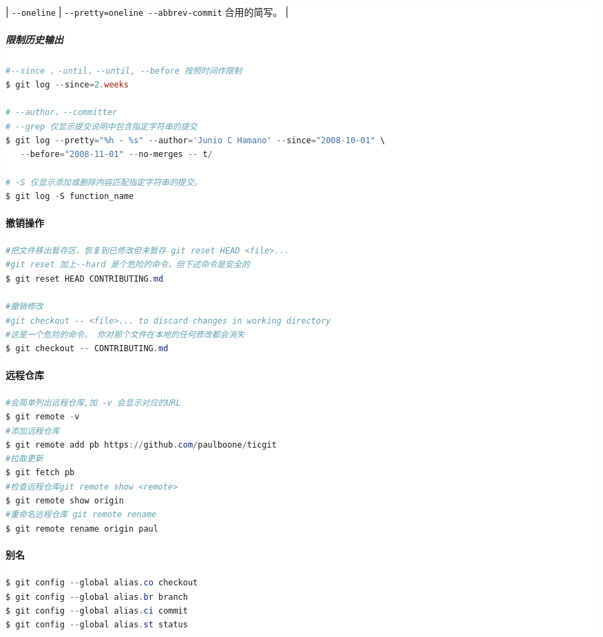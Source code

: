 | `--oneline`       | `--pretty=oneline --abbrev-commit` 合用的简写。              |

##### 限制历史输出

```powershell
#--since ，-until，--until, --before 按照时间作限制
$ git log --since=2.weeks

# --author，--committer
# --grep 仅显示提交说明中包含指定字符串的提交
$ git log --pretty="%h - %s" --author='Junio C Hamano' --since="2008-10-01" \
   --before="2008-11-01" --no-merges -- t/
   
# -S 仅显示添加或删除内容匹配指定字符串的提交。
$ git log -S function_name
```

#### 撤销操作

```powershell
#把文件移出暂存区，恢复到已修改但未暂存 git reset HEAD <file>... 
#git reset 加上--hard 是个危险的命令，但下述命令是安全的
$ git reset HEAD CONTRIBUTING.md

#撤销修改
#git checkout -- <file>... to discard changes in working directory
#这是一个危险的命令。 你对那个文件在本地的任何修改都会消失
$ git checkout -- CONTRIBUTING.md
```

#### 远程仓库

```powershell
#会简单列出远程仓库,加 -v 会显示对应的URL
$ git remote -v
#添加远程仓库
$ git remote add pb https://github.com/paulboone/ticgit
#拉取更新
$ git fetch pb
#检查远程仓库git remote show <remote>
$ git remote show origin
#重命名远程仓库 git remote rename 
$ git remote rename origin paul
```

#### 别名

```powershell
$ git config --global alias.co checkout
$ git config --global alias.br branch
$ git config --global alias.ci commit
$ git config --global alias.st status
```

